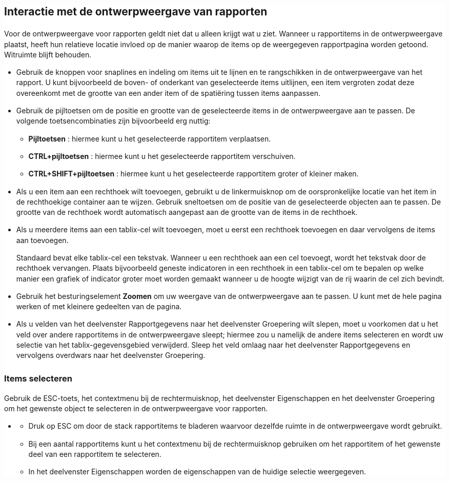 ##  <a name="interacting-with-the-report-design-surface"></a><a name="DesignSurface"></a> Interactie met de ontwerpweergave van rapporten  
 Voor de ontwerpweergave voor rapporten geldt niet dat u alleen krijgt wat u ziet. Wanneer u rapportitems in de ontwerpweergave plaatst, heeft hun relatieve locatie invloed op de manier waarop de items op de weergegeven rapportpagina worden getoond. Witruimte blijft behouden.  
  
-   Gebruik de knoppen voor snaplines en indeling om items uit te lijnen en te rangschikken in de ontwerpweergave van het rapport. U kunt bijvoorbeeld de boven- of onderkant van geselecteerde items uitlijnen, een item vergroten zodat deze overeenkomt met de grootte van een ander item of de spatiëring tussen items aanpassen.  
  
-   Gebruik de pijltoetsen om de positie en grootte van de geselecteerde items in de ontwerpweergave aan te passen. De volgende toetsencombinaties zijn bijvoorbeeld erg nuttig:  
  
    -   **Pijltoetsen** : hiermee kunt u het geselecteerde rapportitem verplaatsen.  
  
    -   **CTRL+pijltoetsen** : hiermee kunt u het geselecteerde rapportitem verschuiven.  
  
    -   **CTRL+SHIFT+pijltoetsen** : hiermee kunt u het geselecteerde rapportitem groter of kleiner maken.  
  
-   Als u een item aan een rechthoek wilt toevoegen, gebruikt u de linkermuisknop om de oorspronkelijke locatie van het item in de rechthoekige container aan te wijzen. Gebruik sneltoetsen om de positie van de geselecteerde objecten aan te passen. De grootte van de rechthoek wordt automatisch aangepast aan de grootte van de items in de rechthoek.  
  
-   Als u meerdere items aan een tablix-cel wilt toevoegen, moet u eerst een rechthoek toevoegen en daar vervolgens de items aan toevoegen.  
  
     Standaard bevat elke tablix-cel een tekstvak. Wanneer u een rechthoek aan een cel toevoegt, wordt het tekstvak door de rechthoek vervangen. Plaats bijvoorbeeld geneste indicatoren in een rechthoek in een tablix-cel om te bepalen op welke manier een grafiek of indicator groter moet worden gemaakt wanneer u de hoogte wijzigt van de rij waarin de cel zich bevindt.  
  
-   Gebruik het besturingselement **Zoomen** om uw weergave van de ontwerpweergave aan te passen. U kunt met de hele pagina werken of met kleinere gedeelten van de pagina.  
  
-   Als u velden van het deelvenster Rapportgegevens naar het deelvenster Groepering wilt slepen, moet u voorkomen dat u het veld over andere rapportitems in de ontwerpweergave sleept; hiermee zou u namelijk de andere items selecteren en wordt uw selectie van het tablix-gegevensgebied verwijderd. Sleep het veld omlaag naar het deelvenster Rapportgegevens en vervolgens overdwars naar het deelvenster Groepering.  
  
###  <a name="selecting-items"></a><a name="Selecting"></a> Items selecteren  
 Gebruik de ESC-toets, het contextmenu bij de rechtermuisknop, het deelvenster Eigenschappen en het deelvenster Groepering om het gewenste object te selecteren in de ontwerpweergave voor rapporten.  
  
-   -   Druk op ESC om door de stack rapportitems te bladeren waarvoor dezelfde ruimte in de ontwerpweergave wordt gebruikt.  
  
    -   Bij een aantal rapportitems kunt u het contextmenu bij de rechtermuisknop gebruiken om het rapportitem of het gewenste deel van een rapportitem te selecteren.  
  
    -   In het deelvenster Eigenschappen worden de eigenschappen van de huidige selectie weergegeven.  
  